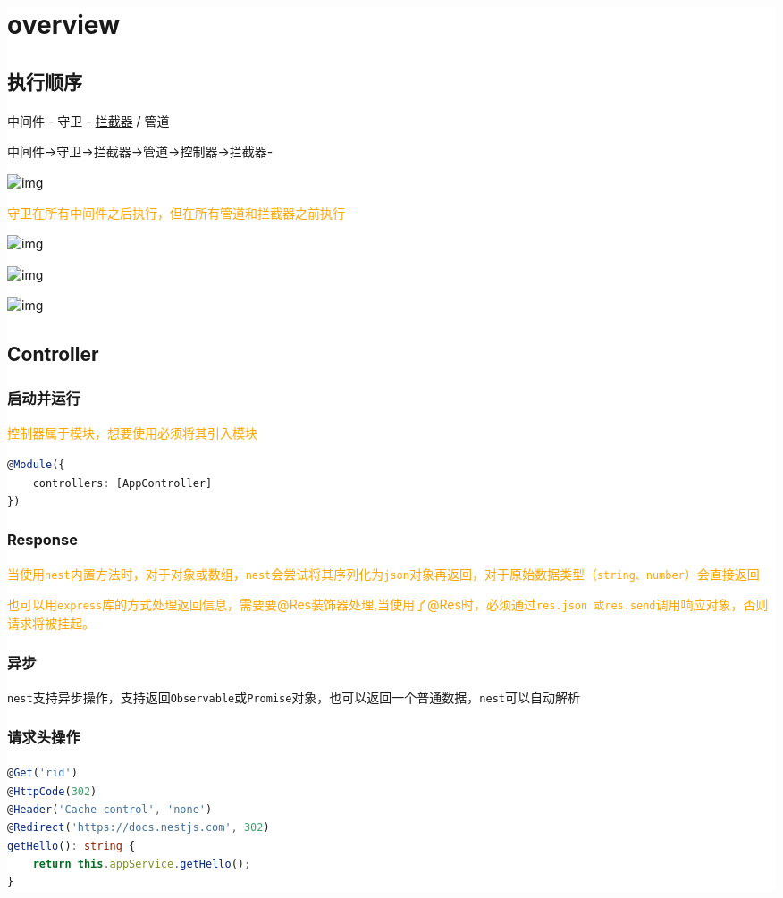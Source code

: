 # overview

## 执行顺序

中间件 - 守卫 - [拦截器](https://so.csdn.net/so/search?q=拦截器&spm=1001.2101.3001.7020) / 管道

中间件->守卫->拦截器->管道->控制器->拦截器-

![img](https://docs.nestjs.com/assets/Middlewares_1.png)

<font color="orange">守卫在所有中间件之后执行，但在所有管道和拦截器之前执行</font>

![img](https://docs.nestjs.com/assets/Guards_1.png)

![img](https://docs.nestjs.com/assets/Interceptors_1.png)

![img](https://docs.nestjs.com/assets/Pipe_1.png)

## Controller

### 启动并运行

​		<font color="orange">控制器属于模块，想要使用必须将其引入模块</font>

```ts
@Module({
    controllers: [AppController]
})
```

### Response

​		<font color="orange">当使用`nest`内置方法时，对于对象或数组，`nest`会尝试将其序列化为`json`对象再返回，对于原始数据类型（`string、number`）会直接返回</font>

​		<font color="orange">也可以用`express`库的方式处理返回信息，需要要@Res装饰器处理,当使用了@Res时，必须通过`res.json 或res.send`调用响应对象，否则请求将被挂起。</font>

### 异步

​		`nest`支持异步操作，支持返回`Observable`或`Promise`对象，也可以返回一个普通数据，`nest`可以自动解析 

### 请求头操作

```ts
@Get('rid')
@HttpCode(302)
@Header('Cache-control', 'none')
@Redirect('https://docs.nestjs.com', 302)
getHello(): string {
    return this.appService.getHello();
}
```
